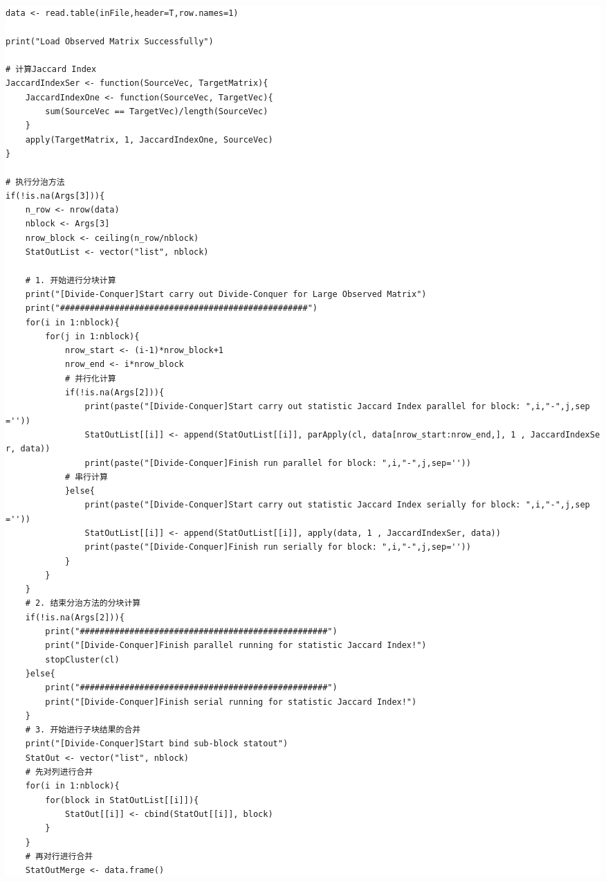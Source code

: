 ```
data <- read.table(inFile,header=T,row.names=1)

print("Load Observed Matrix Successfully")

# 计算Jaccard Index
JaccardIndexSer <- function(SourceVec, TargetMatrix){
	JaccardIndexOne <- function(SourceVec, TargetVec){
		sum(SourceVec == TargetVec)/length(SourceVec)
	}
	apply(TargetMatrix, 1, JaccardIndexOne, SourceVec)
}

# 执行分治方法
if(!is.na(Args[3])){
	n_row <- nrow(data)
	nblock <- Args[3]
	nrow_block <- ceiling(n_row/nblock)
	StatOutList <- vector("list", nblock)
	
	# 1. 开始进行分块计算
	print("[Divide-Conquer]Start carry out Divide-Conquer for Large Observed Matrix")
	print("##################################################")
	for(i in 1:nblock){
		for(j in 1:nblock){
			nrow_start <- (i-1)*nrow_block+1
			nrow_end <- i*nrow_block
			# 并行化计算
			if(!is.na(Args[2])){
				print(paste("[Divide-Conquer]Start carry out statistic Jaccard Index parallel for block: ",i,"-",j,sep=''))
				StatOutList[[i]] <- append(StatOutList[[i]], parApply(cl, data[nrow_start:nrow_end,], 1 , JaccardIndexSer, data))
				print(paste("[Divide-Conquer]Finish run parallel for block: ",i,"-",j,sep=''))
			# 串行计算
			}else{
				print(paste("[Divide-Conquer]Start carry out statistic Jaccard Index serially for block: ",i,"-",j,sep=''))
				StatOutList[[i]] <- append(StatOutList[[i]], apply(data, 1 , JaccardIndexSer, data))
				print(paste("[Divide-Conquer]Finish run serially for block: ",i,"-",j,sep=''))
			}
		}
	}
	# 2. 结束分治方法的分块计算
	if(!is.na(Args[2])){
		print("##################################################")
		print("[Divide-Conquer]Finish parallel running for statistic Jaccard Index!")
		stopCluster(cl)
	}else{
		print("##################################################")
		print("[Divide-Conquer]Finish serial running for statistic Jaccard Index!")
	}
	# 3. 开始进行子块结果的合并
	print("[Divide-Conquer]Start bind sub-block statout")
	StatOut <- vector("list", nblock)
	# 先对列进行合并
	for(i in 1:nblock){
		for(block in StatOutList[[i]]){
			StatOut[[i]] <- cbind(StatOut[[i]], block)
		}
	}
	# 再对行进行合并
	StatOutMerge <- data.frame()
```